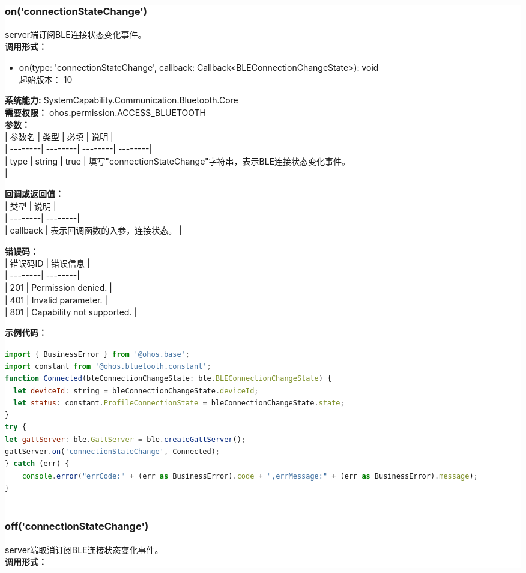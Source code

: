     
### on('connectionStateChange')    
server端订阅BLE连接状态变化事件。  
 **调用形式：**     
    
- on(type: 'connectionStateChange', callback: Callback\<BLEConnectionChangeState>): void    
起始版本： 10  
  
 **系统能力:**  SystemCapability.Communication.Bluetooth.Core  
 **需要权限：** ohos.permission.ACCESS_BLUETOOTH    
 **参数：**     
| 参数名 | 类型 | 必填 | 说明 |  
| --------| --------| --------| --------|  
| type | string | true | 填写"connectionStateChange"字符串，表示BLE连接状态变化事件。<br/> |  
    
 **回调或返回值：**     
| 类型 | 说明 |  
| --------| --------|  
| callback | 表示回调函数的入参，连接状态。 |  
    
    
 **错误码：**     
| 错误码ID | 错误信息 |  
| --------| --------|  
| 201 | Permission denied. |  
| 401 | Invalid parameter. |  
| 801 | Capability not supported. |  
    
 **示例代码：**   
```js    
import { BusinessError } from '@ohos.base';  
import constant from '@ohos.bluetooth.constant';  
function Connected(bleConnectionChangeState: ble.BLEConnectionChangeState) {  
  let deviceId: string = bleConnectionChangeState.deviceId;  
  let status: constant.ProfileConnectionState = bleConnectionChangeState.state;  
}  
try {  
let gattServer: ble.GattServer = ble.createGattServer();  
gattServer.on('connectionStateChange', Connected);  
} catch (err) {  
    console.error("errCode:" + (err as BusinessError).code + ",errMessage:" + (err as BusinessError).message);  
}  
    
```    
  
    
### off('connectionStateChange')    
server端取消订阅BLE连接状态变化事件。  
 **调用形式：**     
    